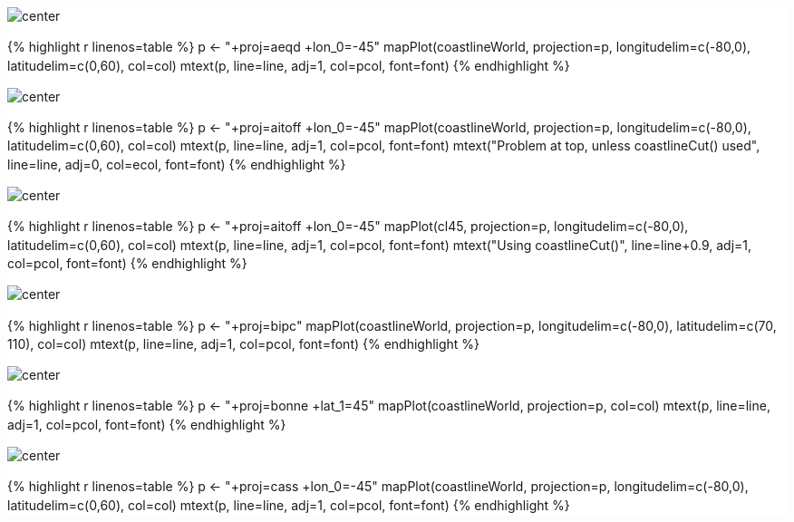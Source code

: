 ![center](http://dankelley.github.io/figs/2015-04-03-oce-proj/unnamed-chunk-1-1.png)

{% highlight r linenos=table %}
p <- "+proj=aeqd +lon_0=-45"
mapPlot(coastlineWorld, projection=p,
        longitudelim=c(-80,0), latitudelim=c(0,60), col=col)
mtext(p, line=line, adj=1, col=pcol, font=font)
{% endhighlight %}

![center](http://dankelley.github.io/figs/2015-04-03-oce-proj/unnamed-chunk-1-2.png)

{% highlight r linenos=table %}
p <- "+proj=aitoff +lon_0=-45"
mapPlot(coastlineWorld, projection=p,
        longitudelim=c(-80,0), latitudelim=c(0,60), col=col)
mtext(p, line=line, adj=1, col=pcol, font=font)
mtext("Problem at top, unless coastlineCut() used", line=line, adj=0, col=ecol, font=font)
{% endhighlight %}

![center](http://dankelley.github.io/figs/2015-04-03-oce-proj/unnamed-chunk-1-3.png)

{% highlight r linenos=table %}
p <- "+proj=aitoff +lon_0=-45"
mapPlot(cl45, projection=p,
        longitudelim=c(-80,0), latitudelim=c(0,60), col=col)
mtext(p, line=line, adj=1, col=pcol, font=font)
mtext("Using coastlineCut()", line=line+0.9, adj=1, col=pcol, font=font)
{% endhighlight %}

![center](http://dankelley.github.io/figs/2015-04-03-oce-proj/unnamed-chunk-1-4.png)

{% highlight r linenos=table %}
p <- "+proj=bipc"
mapPlot(coastlineWorld, projection=p, longitudelim=c(-80,0), latitudelim=c(70, 110), col=col)
mtext(p, line=line, adj=1, col=pcol, font=font)
{% endhighlight %}

![center](http://dankelley.github.io/figs/2015-04-03-oce-proj/unnamed-chunk-1-5.png)

{% highlight r linenos=table %}
p <- "+proj=bonne +lat_1=45"
mapPlot(coastlineWorld, projection=p, col=col)
mtext(p, line=line, adj=1, col=pcol, font=font)
{% endhighlight %}

![center](http://dankelley.github.io/figs/2015-04-03-oce-proj/unnamed-chunk-1-6.png)

{% highlight r linenos=table %}
p <- "+proj=cass +lon_0=-45"
mapPlot(coastlineWorld, projection=p, longitudelim=c(-80,0), latitudelim=c(0,60), col=col)
mtext(p, line=line, adj=1, col=pcol, font=font)
{% endhighlight %}

